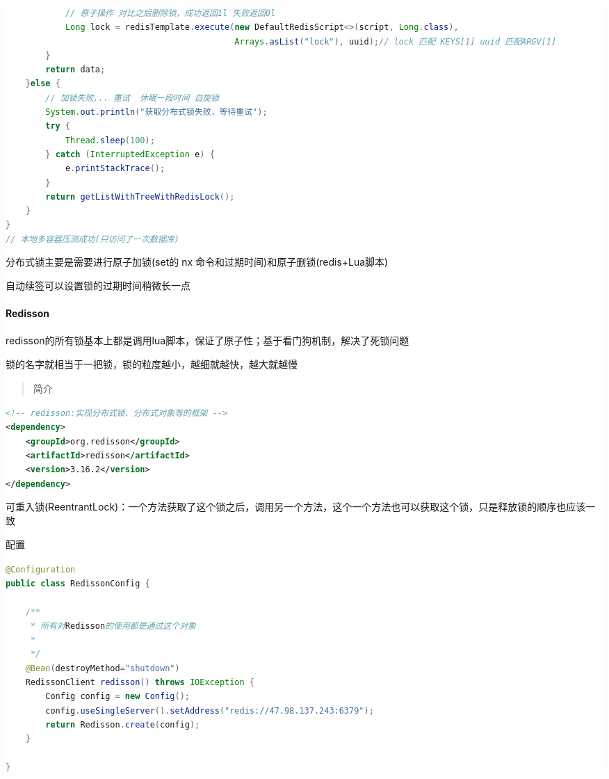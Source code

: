 ```java
            // 原子操作 对比之后删除锁，成功返回1l 失败返回0l
            Long lock = redisTemplate.execute(new DefaultRedisScript<>(script, Long.class),
                                              Arrays.asList("lock"), uuid);// lock 匹配 KEYS[1] uuid 匹配ARGV[1]
        }
        return data;
    }else {
        // 加锁失败... 重试  休眠一段时间 自旋锁
        System.out.println("获取分布式锁失败，等待重试");
        try {
            Thread.sleep(100);
        } catch (InterruptedException e) {
            e.printStackTrace();
        }
        return getListWithTreeWithRedisLock();
    }
}
// 本地多容器压测成功(只访问了一次数据库)
```

分布式锁主要是需要进行原子加锁(set的 nx 命令和过期时间)和原子删锁(redis+Lua脚本)

自动续签可以设置锁的过期时间稍微长一点



#### Redisson

redisson的所有锁基本上都是调用lua脚本，保证了原子性；基于看门狗机制，解决了死锁问题

锁的名字就相当于一把锁，锁的粒度越小，越细就越快，越大就越慢

> 简介

```xml
<!-- redisson:实现分布式锁、分布式对象等的框架 -->
<dependency>
    <groupId>org.redisson</groupId>
    <artifactId>redisson</artifactId>
    <version>3.16.2</version>
</dependency>
```

可重入锁(ReentrantLock)：一个方法获取了这个锁之后，调用另一个方法，这个一个方法也可以获取这个锁，只是释放锁的顺序也应该一致

配置

```java
@Configuration
public class RedissonConfig {

    /**
     * 所有对Redisson的使用都是通过这个对象
     *
     */
    @Bean(destroyMethod="shutdown")
    RedissonClient redisson() throws IOException {
        Config config = new Config();
        config.useSingleServer().setAddress("redis://47.98.137.243:6379");
        return Redisson.create(config);
    }

}
```
